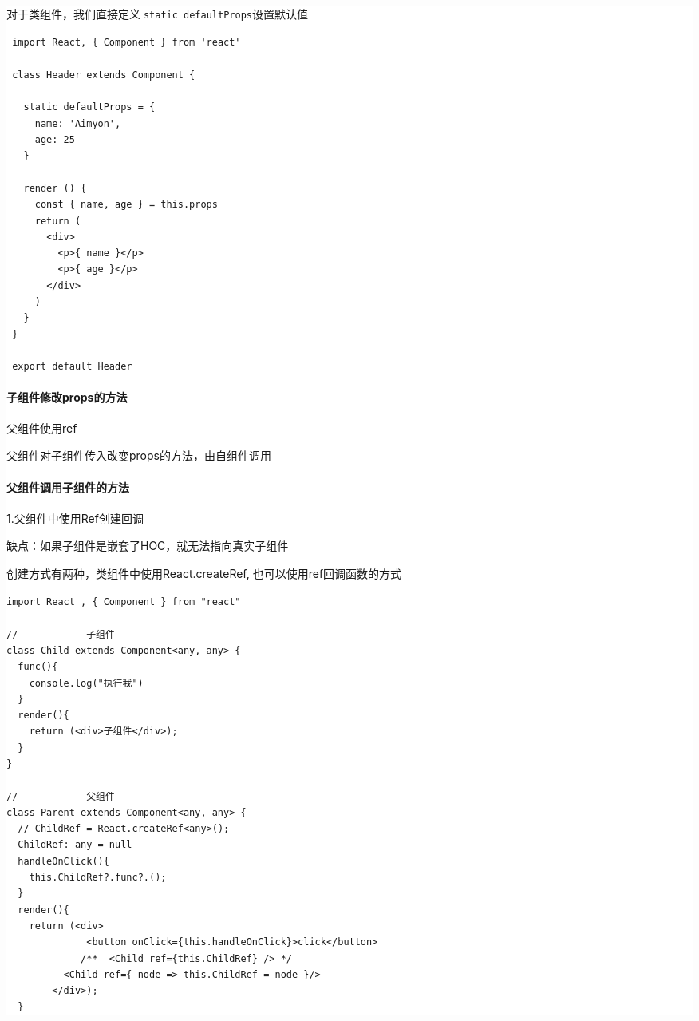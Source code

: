 对于类组件，我们直接定义 `static defaultProps`设置默认值

```react
 import React, { Component } from 'react'
 
 class Header extends Component {
 
   static defaultProps = {
     name: 'Aimyon',
     age: 25
   }
 
   render () {
     const { name, age } = this.props
     return (
       <div>
         <p>{ name }</p>
         <p>{ age }</p>
       </div>
     )
   }
 }
 
 export default Header
```

#### 子组件修改props的方法

父组件使用ref

父组件对子组件传入改变props的方法，由自组件调用

#### 父组件调用子组件的方法

1.父组件中使用Ref创建回调

缺点：如果子组件是嵌套了HOC，就无法指向真实子组件

创建方式有两种，类组件中使用React.createRef, 也可以使用ref回调函数的方式

```react
import React , { Component } from "react"

// ---------- 子组件 ----------
class Child extends Component<any, any> {
  func(){
    console.log("执行我")
  }
  render(){
    return (<div>子组件</div>);
  }
}

// ---------- 父组件 ----------
class Parent extends Component<any, any> {
  // ChildRef = React.createRef<any>();
  ChildRef: any = null
  handleOnClick(){
    this.ChildRef?.func?.();
  }
  render(){
    return (<div>
              <button onClick={this.handleOnClick}>click</button>
             /**  <Child ref={this.ChildRef} /> */
	      <Child ref={ node => this.ChildRef = node }/>
	    </div>);
  }
```